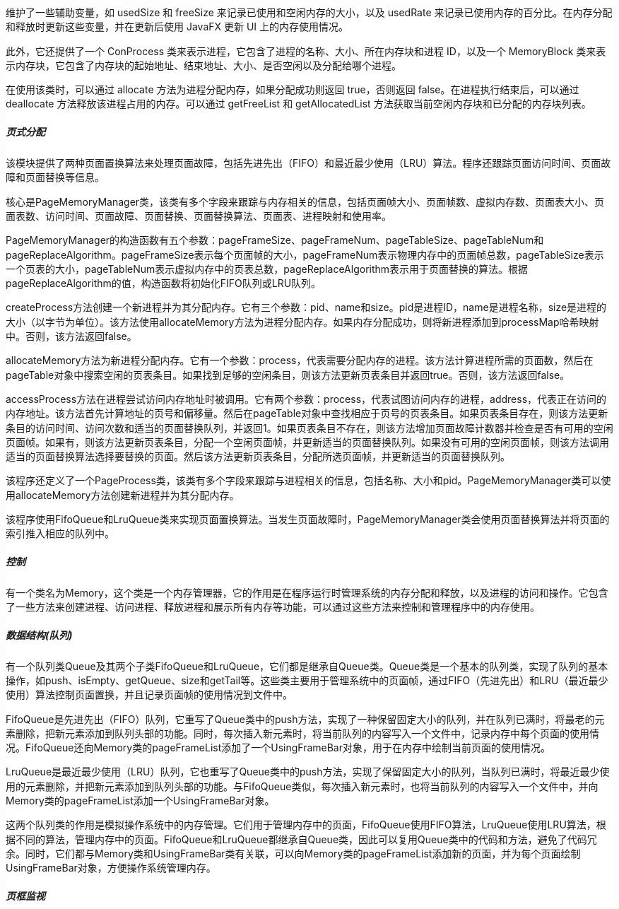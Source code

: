 维护了一些辅助变量，如 usedSize 和 freeSize 来记录已使用和空闲内存的大小，以及 usedRate 来记录已使用内存的百分比。在内存分配和释放时更新这些变量，并在更新后使用 JavaFX 更新 UI 上的内存使用情况。

此外，它还提供了一个 ConProcess 类来表示进程，它包含了进程的名称、大小、所在内存块和进程 ID，以及一个 MemoryBlock 类来表示内存块，它包含了内存块的起始地址、结束地址、大小、是否空闲以及分配给哪个进程。

在使用该类时，可以通过 allocate 方法为进程分配内存，如果分配成功则返回 true，否则返回 false。在进程执行结束后，可以通过 deallocate 方法释放该进程占用的内存。可以通过 getFreeList 和 getAllocatedList 方法获取当前空闲内存块和已分配的内存块列表。

##### 页式分配

该模块提供了两种页面置换算法来处理页面故障，包括先进先出（FIFO）和最近最少使用（LRU）算法。程序还跟踪页面访问时间、页面故障和页面替换等信息。

核心是PageMemoryManager类，该类有多个字段来跟踪与内存相关的信息，包括页面帧大小、页面帧数、虚拟内存数、页面表大小、页面表数、访问时间、页面故障、页面替换、页面替换算法、页面表、进程映射和使用率。

PageMemoryManager的构造函数有五个参数：pageFrameSize、pageFrameNum、pageTableSize、pageTableNum和pageReplaceAlgorithm。pageFrameSize表示每个页面帧的大小，pageFrameNum表示物理内存中的页面帧总数，pageTableSize表示一个页表的大小，pageTableNum表示虚拟内存中的页表总数，pageReplaceAlgorithm表示用于页面替换的算法。根据pageReplaceAlgorithm的值，构造函数将初始化FIFO队列或LRU队列。

createProcess方法创建一个新进程并为其分配内存。它有三个参数：pid、name和size。pid是进程ID，name是进程名称，size是进程的大小（以字节为单位）。该方法使用allocateMemory方法为进程分配内存。如果内存分配成功，则将新进程添加到processMap哈希映射中。否则，该方法返回false。

allocateMemory方法为新进程分配内存。它有一个参数：process，代表需要分配内存的进程。该方法计算进程所需的页面数，然后在pageTable对象中搜索空闲的页表条目。如果找到足够的空闲条目，则该方法更新页表条目并返回true。否则，该方法返回false。

accessProcess方法在进程尝试访问内存地址时被调用。它有两个参数：process，代表试图访问内存的进程，address，代表正在访问的内存地址。该方法首先计算地址的页号和偏移量。然后在pageTable对象中查找相应于页号的页表条目。如果页表条目存在，则该方法更新条目的访问时间、访问次数和适当的页面替换队列，并返回1。如果页表条目不存在，则该方法增加页面故障计数器并检查是否有可用的空闲页面帧。如果有，则该方法更新页表条目，分配一个空闲页面帧，并更新适当的页面替换队列。如果没有可用的空闲页面帧，则该方法调用适当的页面替换算法选择要替换的页面。然后该方法更新页表条目，分配所选页面帧，并更新适当的页面替换队列。

该程序还定义了一个PageProcess类，该类有多个字段来跟踪与进程相关的信息，包括名称、大小和pid。PageMemoryManager类可以使用allocateMemory方法创建新进程并为其分配内存。

该程序使用FifoQueue和LruQueue类来实现页面置换算法。当发生页面故障时，PageMemoryManager类会使用页面替换算法并将页面的索引推入相应的队列中。

##### 控制

有一个类名为Memory，这个类是一个内存管理器，它的作用是在程序运行时管理系统的内存分配和释放，以及进程的访问和操作。它包含了一些方法来创建进程、访问进程、释放进程和展示所有内存等功能，可以通过这些方法来控制和管理程序中的内存使用。

##### 数据结构(队列)

有一个队列类Queue及其两个子类FifoQueue和LruQueue，它们都是继承自Queue类。Queue类是一个基本的队列类，实现了队列的基本操作，如push、isEmpty、getQueue、size和getTail等。这些类主要用于管理系统中的页面帧，通过FIFO（先进先出）和LRU（最近最少使用）算法控制页面置换，并且记录页面帧的使用情况到文件中。

FifoQueue是先进先出（FIFO）队列，它重写了Queue类中的push方法，实现了一种保留固定大小的队列，并在队列已满时，将最老的元素删除，把新元素添加到队列头部的功能。同时，每次插入新元素时，将当前队列的内容写入一个文件中，记录内存中每个页面的使用情况。FifoQueue还向Memory类的pageFrameList添加了一个UsingFrameBar对象，用于在内存中绘制当前页面的使用情况。

LruQueue是最近最少使用（LRU）队列，它也重写了Queue类中的push方法，实现了保留固定大小的队列，当队列已满时，将最近最少使用的元素删除，并把新元素添加到队列头部的功能。与FifoQueue类似，每次插入新元素时，也将当前队列的内容写入一个文件中，并向Memory类的pageFrameList添加一个UsingFrameBar对象。

这两个队列类的作用是模拟操作系统中的内存管理。它们用于管理内存中的页面，FifoQueue使用FIFO算法，LruQueue使用LRU算法，根据不同的算法，管理内存中的页面。FifoQueue和LruQueue都继承自Queue类，因此可以复用Queue类中的代码和方法，避免了代码冗余。同时，它们都与Memory类和UsingFrameBar类有关联，可以向Memory类的pageFrameList添加新的页面，并为每个页面绘制UsingFrameBar对象，方便操作系统管理内存。

##### 页框监视
